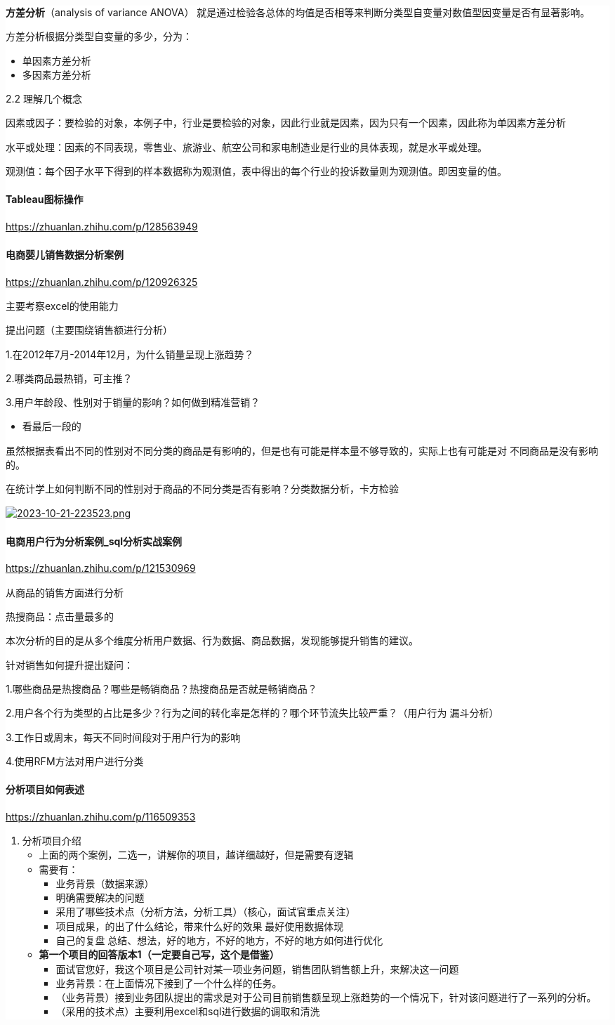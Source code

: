 **方差分析**（analysis of variance ANOVA） 就是通过检验各总体的均值是否相等来判断分类型自变量对数值型因变量是否有显著影响。

方差分析根据分类型自变量的多少，分为：
- 单因素方差分析
- 多因素方差分析

2.2 理解几个概念

因素或因子：要检验的对象，本例子中，行业是要检验的对象，因此行业就是因素，因为只有一个因素，因此称为单因素方差分析

水平或处理：因素的不同表现，零售业、旅游业、航空公司和家电制造业是行业的具体表现，就是水平或处理。

观测值：每个因子水平下得到的样本数据称为观测值，表中得出的每个行业的投诉数量则为观测值。即因变量的值。
#### Tableau图标操作
https://zhuanlan.zhihu.com/p/128563949
#### 电商婴儿销售数据分析案例

https://zhuanlan.zhihu.com/p/120926325

主要考察excel的使用能力

提出问题（主要围绕销售额进行分析）

1.在2012年7月-2014年12月，为什么销量呈现上涨趋势？

2.哪类商品最热销，可主推？

3.用户年龄段、性别对于销量的影响？如何做到精准营销？

- 看最后一段的

虽然根据表看出不同的性别对不同分类的商品是有影响的，但是也有可能是样本量不够导致的，实际上也有可能是对 不同商品是没有影响的。

在统计学上如何判断不同的性别对于商品的不同分类是否有影响？分类数据分析，卡方检验

[![2023-10-21-223523.png](https://i.postimg.cc/Fz6tF5ks/2023-10-21-223523.png)](https://postimg.cc/n9qSTW16)
#### 电商用户行为分析案例_sql分析实战案例
https://zhuanlan.zhihu.com/p/121530969

从商品的销售方面进行分析

热搜商品：点击量最多的

本次分析的目的是从多个维度分析用户数据、行为数据、商品数据，发现能够提升销售的建议。

针对销售如何提升提出疑问：

1.哪些商品是热搜商品？哪些是畅销商品？热搜商品是否就是畅销商品？

2.用户各个行为类型的占比是多少？行为之间的转化率是怎样的？哪个环节流失比较严重？（用户行为 漏斗分析）

3.工作日或周末，每天不同时间段对于用户行为的影响

4.使用RFM方法对用户进行分类
#### 分析项目如何表述
https://zhuanlan.zhihu.com/p/116509353

1. 分析项目介绍
   - 上面的两个案例，二选一，讲解你的项目，越详细越好，但是需要有逻辑
   - 需要有：
     - 业务背景（数据来源）
     - 明确需要解决的问题
     - 采用了哪些技术点（分析方法，分析工具）（核心，面试官重点关注）
     - 项目成果，的出了什么结论，带来什么好的效果 最好使用数据体现
     - 自己的复盘 总结、想法，好的地方，不好的地方，不好的地方如何进行优化
   - **第一个项目的回答版本1（一定要自己写，这个是借鉴）**
     - 面试官您好，我这个项目是公司针对某一项业务问题，销售团队销售额上升，来解决这一问题
     - 业务背景：在上面情况下接到了一个什么样的任务。
     - （业务背景）接到业务团队提出的需求是对于公司目前销售额呈现上涨趋势的一个情况下，针对该问题进行了一系列的分析。
     - （采用的技术点）主要利用excel和sql进行数据的调取和清洗